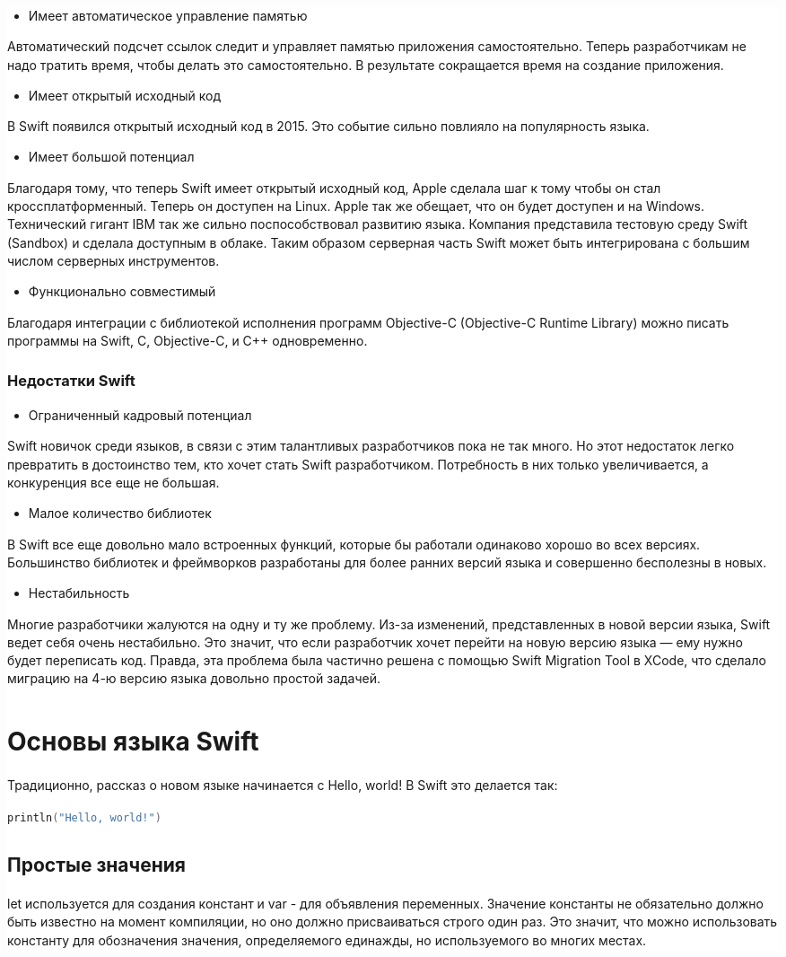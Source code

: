* Имеет автоматическое управление памятью

Автоматический подсчет ссылок следит и управляет памятью приложения самостоятельно. Теперь разработчикам не надо тратить время, чтобы делать это самостоятельно. В результате сокращается время на создание приложения.

* Имеет открытый исходный код

В Swift появился открытый исходный код в 2015. Это событие сильно повлияло на популярность языка. 

* Имеет большой потенциал

Благодаря тому, что теперь Swift имеет открытый исходный код, Apple сделала шаг к тому чтобы он стал кроссплатформенный. Теперь он доступен на Linux. Apple так же обещает, что он будет доступен и на Windows. Технический гигант IBM так же сильно поспособствовал развитию языка. Компания представила тестовую среду Swift (Sandbox) и сделала доступным в облаке. Таким образом серверная часть Swift может быть интегрирована с большим числом серверных инструментов.

* Функционально совместимый

Благодаря интеграции с библиотекой исполнения программ Objective-C (Objective-C Runtime Library) можно писать программы на Swift, C, Objective-C, и C++ одновременно.

### Недостатки Swift

* Ограниченный кадровый потенциал

Swift новичок среди языков, в связи с этим талантливых разработчиков пока не так много. Но этот недостаток легко превратить в достоинство тем, кто хочет стать Swift разработчиком. Потребность в них только увеличивается, а конкуренция все еще не большая.

* Малое количество библиотек

В Swift все еще довольно мало встроенных функций, которые бы работали одинаково хорошо во всех версиях. Большинство библиотек и фреймворков разработаны для более ранних версий языка и совершенно бесполезны в новых.

* Нестабильность

Многие разработчики жалуются на одну и ту же проблему. Из-за изменений, представленных в новой версии языка, Swift ведет себя очень нестабильно. Это значит, что если разработчик хочет перейти на новую версию языка — ему нужно будет переписать код. Правда, эта проблема была частично решена с помощью Swift Migration Tool в XCode, что сделало миграцию на 4-ю версию языка довольно простой задачей.

# Основы языка Swift

Традиционно, рассказ о новом языке начинается с Hello, world! В Swift это делается так:

```swift
println("Hello, world!")
```

## Простые значения

 let  используется для создания констант и var  - для объявления переменных. Значение константы не обязательно должно быть известно на момент компиляции, но оно должно присваиваться строго один раз. Это значит, что можно использовать константу для обозначения значения, определяемого единажды, но используемого во многих местах.
 